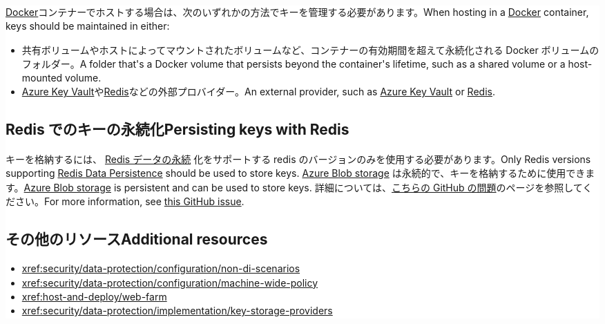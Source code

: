 <span data-ttu-id="30b28-220">[Docker](/dotnet/standard/microservices-architecture/container-docker-introduction/)コンテナーでホストする場合は、次のいずれかの方法でキーを管理する必要があります。</span><span class="sxs-lookup"><span data-stu-id="30b28-220">When hosting in a [Docker](/dotnet/standard/microservices-architecture/container-docker-introduction/) container, keys should be maintained in either:</span></span>

* <span data-ttu-id="30b28-221">共有ボリュームやホストによってマウントされたボリュームなど、コンテナーの有効期間を超えて永続化される Docker ボリュームのフォルダー。</span><span class="sxs-lookup"><span data-stu-id="30b28-221">A folder that's a Docker volume that persists beyond the container's lifetime, such as a shared volume or a host-mounted volume.</span></span>
* <span data-ttu-id="30b28-222">[Azure Key Vault](https://azure.microsoft.com/services/key-vault/)や[Redis](https://redis.io/)などの外部プロバイダー。</span><span class="sxs-lookup"><span data-stu-id="30b28-222">An external provider, such as [Azure Key Vault](https://azure.microsoft.com/services/key-vault/) or [Redis](https://redis.io/).</span></span>

## <a name="persisting-keys-with-redis"></a><span data-ttu-id="30b28-223">Redis でのキーの永続化</span><span class="sxs-lookup"><span data-stu-id="30b28-223">Persisting keys with Redis</span></span>

<span data-ttu-id="30b28-224">キーを格納するには、 [Redis データの永続](/azure/azure-cache-for-redis/cache-how-to-premium-persistence) 化をサポートする redis のバージョンのみを使用する必要があります。</span><span class="sxs-lookup"><span data-stu-id="30b28-224">Only Redis versions supporting [Redis Data Persistence](/azure/azure-cache-for-redis/cache-how-to-premium-persistence) should be used to store keys.</span></span> <span data-ttu-id="30b28-225">[Azure Blob storage](/azure/storage/blobs/storage-blobs-introduction) は永続的で、キーを格納するために使用できます。</span><span class="sxs-lookup"><span data-stu-id="30b28-225">[Azure Blob storage](/azure/storage/blobs/storage-blobs-introduction) is persistent and can be used to store keys.</span></span> <span data-ttu-id="30b28-226">詳細については、[こちらの GitHub の問題](https://github.com/dotnet/AspNetCore/issues/13476)のページを参照してください。</span><span class="sxs-lookup"><span data-stu-id="30b28-226">For more information, see [this GitHub issue](https://github.com/dotnet/AspNetCore/issues/13476).</span></span>

## <a name="additional-resources"></a><span data-ttu-id="30b28-227">その他のリソース</span><span class="sxs-lookup"><span data-stu-id="30b28-227">Additional resources</span></span>

* <xref:security/data-protection/configuration/non-di-scenarios>
* <xref:security/data-protection/configuration/machine-wide-policy>
* <xref:host-and-deploy/web-farm>
* <xref:security/data-protection/implementation/key-storage-providers>
